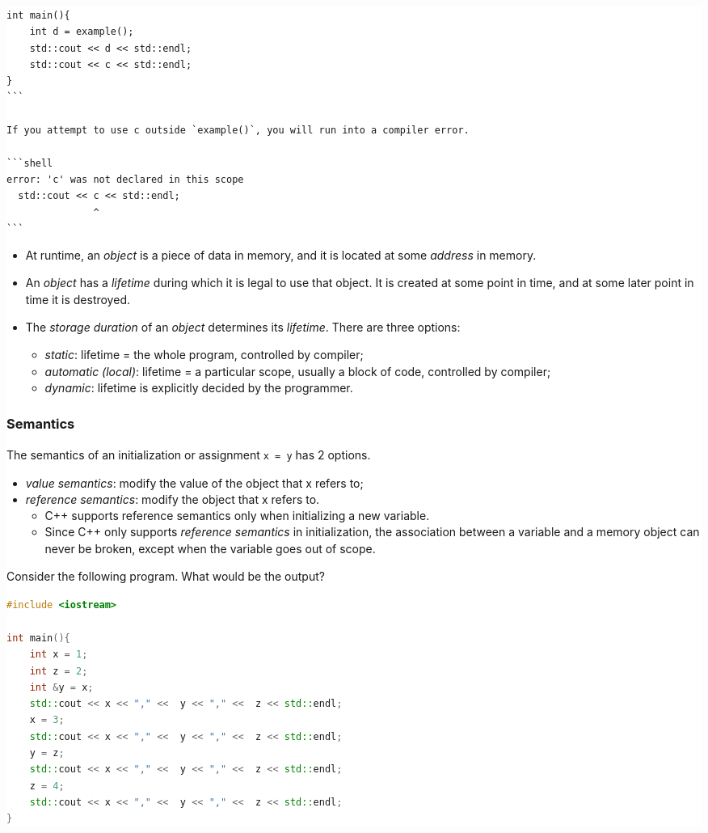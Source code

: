     int main(){
        int d = example();
        std::cout << d << std::endl;
        std::cout << c << std::endl;
    }
    ```

    If you attempt to use c outside `example()`, you will run into a compiler error. 

    ```shell
    error: 'c' was not declared in this scope
      std::cout << c << std::endl;
                   ^
    ```

* At runtime, an *object* is a piece of data in memory, and it is located at some *address* in memory.

* An *object* has a *lifetime* during which it is legal to use that object. It is created at some point in time, and at some later point in time it is destroyed. 

* The *storage duration* of an *object* determines its *lifetime*. There are three options:

  * *static*: lifetime = the whole program, controlled by compiler;
  * *automatic (local)*: lifetime = a particular scope, usually a block of code, controlled by compiler;
  * *dynamic*: lifetime is explicitly decided by the programmer.

### Semantics

The semantics of an initialization or assignment `x = y` has 2 options.

* *value semantics*: modify the value of the object that x refers to;
* *reference semantics*: modify the object that x refers to.
  * C++ supports reference semantics only when initializing a new variable.
  * Since C++ only supports *reference semantics* in initialization, the association between a variable and a memory object can never be broken, except when the variable goes out of scope.

Consider the following program. What would be the output?

```c++
#include <iostream>

int main(){
    int x = 1;
    int z = 2;
    int &y = x;
    std::cout << x << "," <<  y << "," <<  z << std::endl;
    x = 3;
    std::cout << x << "," <<  y << "," <<  z << std::endl;
    y = z;
    std::cout << x << "," <<  y << "," <<  z << std::endl;
    z = 4;
    std::cout << x << "," <<  y << "," <<  z << std::endl;
}
```
